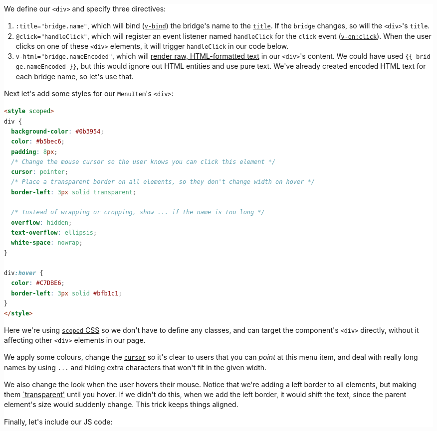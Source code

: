 We define our `<div>` and specify three directives:

1. `:title="bridge.name"`, which will bind ([`v-bind`](https://v1.vuejs.org/guide/syntax.html#v-bind-Shorthand)) the bridge's name to the [`title`](https://developer.mozilla.org/en-US/docs/Web/HTML/Global_attributes/title).  If the `bridge` changes, so will the `<div>`'s `title`.
1. `@click="handleClick"`, which will register an event listener named `handleClick` for the `click` event ([`v-on:click`](https://vuejs.org/v2/guide/events.html#Methods-in-Inline-Handlers)).  When the user clicks on one of these `<div>` elements, it will trigger `handleClick` in our code below.
1. `v-html="bridge.nameEncoded"`, which will [render raw, HTML-formatted text](https://vuejs.org/v2/guide/syntax.html#Raw-HTML) in our `<div>`'s content.  We could have used `{{ bridge.nameEncoded }}`, but this would ignore out HTML entities and use pure text.  We've already created encoded HTML text for each bridge name, so let's use that.

Next let's add some styles for our `MenuItem`'s `<div>`:

```html
<style scoped>
div {
  background-color: #0b3954;
  color: #b5bec6;
  padding: 8px;
  /* Change the mouse cursor so the user knows you can click this element */
  cursor: pointer;
  /* Place a transparent border on all elements, so they don't change width on hover */
  border-left: 3px solid transparent;

  /* Instead of wrapping or cropping, show ... if the name is too long */
  overflow: hidden;
  text-overflow: ellipsis;
  white-space: nowrap;
}

div:hover {
  color: #C7DBE6;
  border-left: 3px solid #bfb1c1;
}
</style>
```

Here we're using [`scoped` CSS](https://vue-loader.vuejs.org/guide/scoped-css.html) so
we don't have to define any classes, and can target the component's `<div>` directly, without it
affecting other `<div>` elements in our page.

We apply some colours, change the [`cursor`](https://developer.mozilla.org/en-US/docs/Web/CSS/cursor) so it's clear to users that you can *point* at this
menu item, and deal with really long names by using `...` and hiding extra characters
that won't fit in the given width.

We also change the look when the user hovers their mouse.  Notice that we're adding a left border
to all elements, but making them [`transparent'](https://developer.mozilla.org/en-US/docs/Web/CSS/color_value#transparent_keyword) until you hover.  If we didn't do this,
when we add the left border, it would shift the text, since the parent element's size
would suddenly change.  This trick keeps things aligned.

Finally, let's include our JS code:
